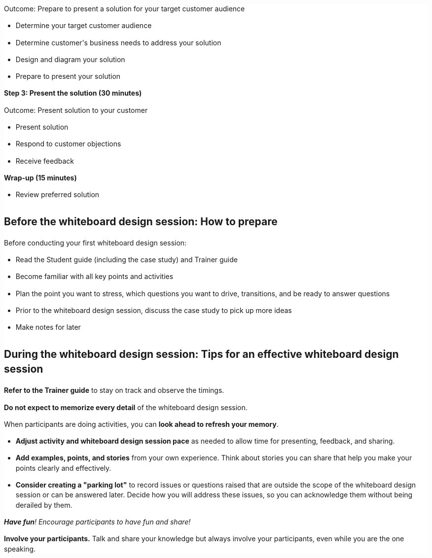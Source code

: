 Outcome: Prepare to present a solution for your target customer audience

-   Determine your target customer audience

-   Determine customer's business needs to address your solution

-   Design and diagram your solution

-   Prepare to present your solution

**Step 3: Present the solution (30 minutes)**

Outcome: Present solution to your customer

-   Present solution

-   Respond to customer objections

-   Receive feedback

**Wrap-up (15 minutes)**

-   Review preferred solution

## Before the whiteboard design session: How to prepare

Before conducting your first whiteboard design session:

-   Read the Student guide (including the case study) and Trainer guide

-   Become familiar with all key points and activities

-   Plan the point you want to stress, which questions you want to drive, transitions, and be ready to answer questions

-   Prior to the whiteboard design session, discuss the case study to pick up more ideas

-   Make notes for later

## During the whiteboard design session: Tips for an effective whiteboard design session

**Refer to the Trainer guide** to stay on track and observe the timings.

**Do not expect to memorize every detail** of the whiteboard design session.

When participants are doing activities, you can **look ahead to refresh your memory**.

-   **Adjust activity and whiteboard design session pace** as needed to allow time for presenting, feedback, and sharing.

-   **Add examples, points, and stories** from your own experience. Think about stories you can share that help you make your points clearly and effectively.

-   **Consider creating a "parking lot"** to record issues or questions raised that are outside the scope of the whiteboard design session or can be answered later. Decide how you will address these issues, so you can acknowledge them without being derailed by them.

***Have fun**! Encourage participants to have fun and share!*

**Involve your participants.** Talk and share your knowledge but always involve your participants, even while you are the one speaking.
